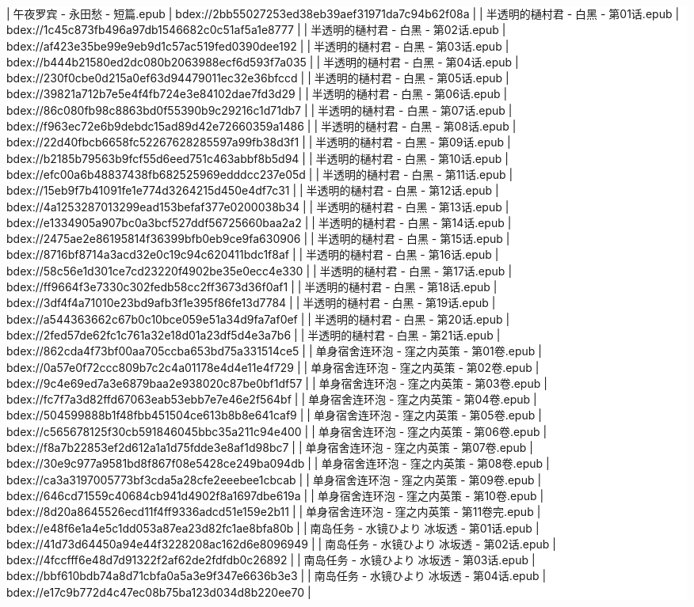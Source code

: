 | 午夜罗宾 - 永田愁 - 短篇.epub | bdex://2bb55027253ed38eb39aef31971da7c94b62f08a |
| 半透明的樋村君 - 白黑 - 第01话.epub | bdex://1c45c873fb496a97db1546682c0c51af5a1e8777 |
| 半透明的樋村君 - 白黑 - 第02话.epub | bdex://af423e35be99e9eb9d1c57ac519fed0390dee192 |
| 半透明的樋村君 - 白黑 - 第03话.epub | bdex://b444b21580ed2dc080b2063988ecf6d593f7a035 |
| 半透明的樋村君 - 白黑 - 第04话.epub | bdex://230f0cbe0d215a0ef63d94479011ec32e36bfccd |
| 半透明的樋村君 - 白黑 - 第05话.epub | bdex://39821a712b7e5e4f4fb724e3e84102dae7fd3d29 |
| 半透明的樋村君 - 白黑 - 第06话.epub | bdex://86c080fb98c8863bd0f55390b9c29216c1d71db7 |
| 半透明的樋村君 - 白黑 - 第07话.epub | bdex://f963ec72e6b9debdc15ad89d42e72660359a1486 |
| 半透明的樋村君 - 白黑 - 第08话.epub | bdex://22d40fbcb6658fc52267628285597a99fb38d3f1 |
| 半透明的樋村君 - 白黑 - 第09话.epub | bdex://b2185b79563b9fcf55d6eed751c463abbf8b5d94 |
| 半透明的樋村君 - 白黑 - 第10话.epub | bdex://efc00a6b48837438fb682525969edddcc237e05d |
| 半透明的樋村君 - 白黑 - 第11话.epub | bdex://15eb9f7b41091fe1e774d3264215d450e4df7c31 |
| 半透明的樋村君 - 白黑 - 第12话.epub | bdex://4a1253287013299ead153befaf377e0200038b34 |
| 半透明的樋村君 - 白黑 - 第13话.epub | bdex://e1334905a907bc0a3bcf527ddf56725660baa2a2 |
| 半透明的樋村君 - 白黑 - 第14话.epub | bdex://2475ae2e86195814f36399bfb0eb9ce9fa630906 |
| 半透明的樋村君 - 白黑 - 第15话.epub | bdex://8716bf8714a3acd32e0c19c94c620411bdc1f8af |
| 半透明的樋村君 - 白黑 - 第16话.epub | bdex://58c56e1d301ce7cd23220f4902be35e0ecc4e330 |
| 半透明的樋村君 - 白黑 - 第17话.epub | bdex://ff9664f3e7330c302fedb58cc2ff3673d36f0af1 |
| 半透明的樋村君 - 白黑 - 第18话.epub | bdex://3df4f4a71010e23bd9afb3f1e395f86fe13d7784 |
| 半透明的樋村君 - 白黑 - 第19话.epub | bdex://a544363662c67b0c10bce059e51a34d9fa7af0ef |
| 半透明的樋村君 - 白黑 - 第20话.epub | bdex://2fed57de62fc1c761a32e18d01a23df5d4e3a7b6 |
| 半透明的樋村君 - 白黑 - 第21话.epub | bdex://862cda4f73bf00aa705ccba653bd75a331514ce5 |
| 单身宿舍连环泡 - 窪之内英策 - 第01卷.epub | bdex://0a57e0f72ccc809b7c2c4a01178e4d4e11e4f729 |
| 单身宿舍连环泡 - 窪之内英策 - 第02卷.epub | bdex://9c4e69ed7a3e6879baa2e938020c87be0bf1df57 |
| 单身宿舍连环泡 - 窪之内英策 - 第03卷.epub | bdex://fc7f7a3d82ffd67063eab53ebb7e7e46e2f564bf |
| 单身宿舍连环泡 - 窪之内英策 - 第04卷.epub | bdex://504599888b1f48fbb451504ce613b8b8e641caf9 |
| 单身宿舍连环泡 - 窪之内英策 - 第05卷.epub | bdex://c565678125f30cb591846045bbc35a211c94e400 |
| 单身宿舍连环泡 - 窪之内英策 - 第06卷.epub | bdex://f8a7b22853ef2d612a1a1d75fdde3e8af1d98bc7 |
| 单身宿舍连环泡 - 窪之内英策 - 第07卷.epub | bdex://30e9c977a9581bd8f867f08e5428ce249ba094db |
| 单身宿舍连环泡 - 窪之内英策 - 第08卷.epub | bdex://ca3a3197005773bf3cda5a28cfe2eeebee1cbcab |
| 单身宿舍连环泡 - 窪之内英策 - 第09卷.epub | bdex://646cd71559c40684cb941d4902f8a1697dbe619a |
| 单身宿舍连环泡 - 窪之内英策 - 第10卷.epub | bdex://8d20a8645526ecd11f4ff9336adcd51e159e2b11 |
| 单身宿舍连环泡 - 窪之内英策 - 第11卷完.epub | bdex://e48f6e1a4e5c1dd053a87ea23d82fc1ae8bfa80b |
| 南岛任务 - 水镜ひより 冰坂透 - 第01话.epub | bdex://41d73d64450a94e44f3228208ac162d6e8096949 |
| 南岛任务 - 水镜ひより 冰坂透 - 第02话.epub | bdex://4fccfff6e48d7d91322f2af62de2fdfdb0c26892 |
| 南岛任务 - 水镜ひより 冰坂透 - 第03话.epub | bdex://bbf610bdb74a8d71cbfa0a5a3e9f347e6636b3e3 |
| 南岛任务 - 水镜ひより 冰坂透 - 第04话.epub | bdex://e17c9b772d4c47ec08b75ba123d034d8b220ee70 |